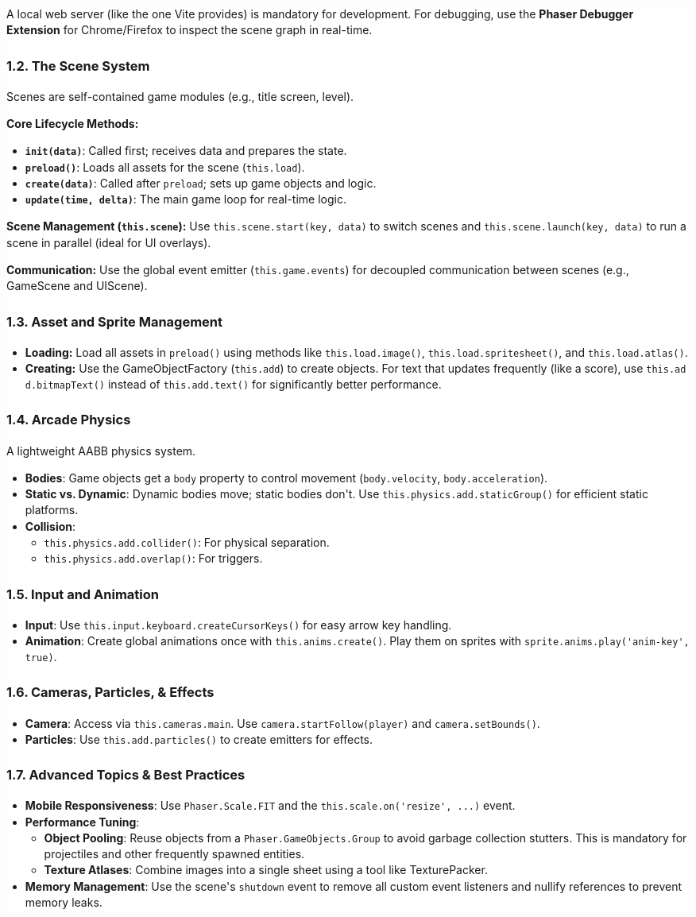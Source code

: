 A local web server (like the one Vite provides) is mandatory for development. For debugging, use the **Phaser Debugger Extension** for Chrome/Firefox to inspect the scene graph in real-time.

### **1.2. The Scene System**
Scenes are self-contained game modules (e.g., title screen, level).

**Core Lifecycle Methods:**
- **`init(data)`**: Called first; receives data and prepares the state.
- **`preload()`**: Loads all assets for the scene (`this.load`).
- **`create(data)`**: Called after `preload`; sets up game objects and logic.
- **`update(time, delta)`**: The main game loop for real-time logic.

**Scene Management (`this.scene`):** Use `this.scene.start(key, data)` to switch scenes and `this.scene.launch(key, data)` to run a scene in parallel (ideal for UI overlays).

**Communication:** Use the global event emitter (`this.game.events`) for decoupled communication between scenes (e.g., GameScene and UIScene).

### **1.3. Asset and Sprite Management**
- **Loading:** Load all assets in `preload()` using methods like `this.load.image()`, `this.load.spritesheet()`, and `this.load.atlas()`.
- **Creating:** Use the GameObjectFactory (`this.add`) to create objects. For text that updates frequently (like a score), use `this.add.bitmapText()` instead of `this.add.text()` for significantly better performance.

### **1.4. Arcade Physics**
A lightweight AABB physics system.
- **Bodies**: Game objects get a `body` property to control movement (`body.velocity`, `body.acceleration`).
- **Static vs. Dynamic**: Dynamic bodies move; static bodies don't. Use `this.physics.add.staticGroup()` for efficient static platforms.
- **Collision**:
  - `this.physics.add.collider()`: For physical separation.
  - `this.physics.add.overlap()`: For triggers.

### **1.5. Input and Animation**
- **Input**: Use `this.input.keyboard.createCursorKeys()` for easy arrow key handling.
- **Animation**: Create global animations once with `this.anims.create()`. Play them on sprites with `sprite.anims.play('anim-key', true)`.

### **1.6. Cameras, Particles, & Effects**
- **Camera**: Access via `this.cameras.main`. Use `camera.startFollow(player)` and `camera.setBounds()`.
- **Particles**: Use `this.add.particles()` to create emitters for effects.

### **1.7. Advanced Topics & Best Practices**
- **Mobile Responsiveness**: Use `Phaser.Scale.FIT` and the `this.scale.on('resize', ...)` event.
- **Performance Tuning**:
  - **Object Pooling**: Reuse objects from a `Phaser.GameObjects.Group` to avoid garbage collection stutters. This is mandatory for projectiles and other frequently spawned entities.
  - **Texture Atlases**: Combine images into a single sheet using a tool like TexturePacker.
- **Memory Management**: Use the scene's `shutdown` event to remove all custom event listeners and nullify references to prevent memory leaks.
